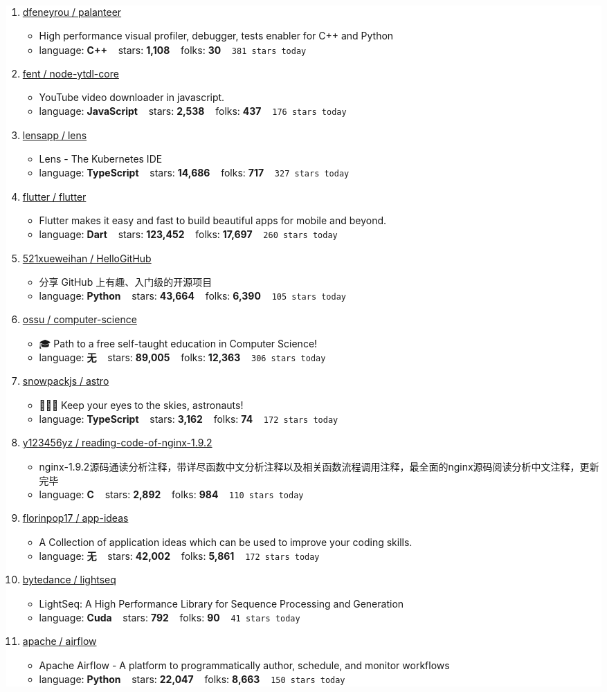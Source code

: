 1. [dfeneyrou / palanteer](https://github.com/dfeneyrou/palanteer)
    - High performance visual profiler, debugger, tests enabler for C++ and Python
    - language: **C++** &nbsp;&nbsp; stars: **1,108** &nbsp;&nbsp; folks: **30**  &nbsp;&nbsp; `381 stars today`

1. [fent / node-ytdl-core](https://github.com/fent/node-ytdl-core)
    - YouTube video downloader in javascript.
    - language: **JavaScript** &nbsp;&nbsp; stars: **2,538** &nbsp;&nbsp; folks: **437**  &nbsp;&nbsp; `176 stars today`

1. [lensapp / lens](https://github.com/lensapp/lens)
    - Lens - The Kubernetes IDE
    - language: **TypeScript** &nbsp;&nbsp; stars: **14,686** &nbsp;&nbsp; folks: **717**  &nbsp;&nbsp; `327 stars today`

1. [flutter / flutter](https://github.com/flutter/flutter)
    - Flutter makes it easy and fast to build beautiful apps for mobile and beyond.
    - language: **Dart** &nbsp;&nbsp; stars: **123,452** &nbsp;&nbsp; folks: **17,697**  &nbsp;&nbsp; `260 stars today`

1. [521xueweihan / HelloGitHub](https://github.com/521xueweihan/HelloGitHub)
    - 分享 GitHub 上有趣、入门级的开源项目
    - language: **Python** &nbsp;&nbsp; stars: **43,664** &nbsp;&nbsp; folks: **6,390**  &nbsp;&nbsp; `105 stars today`

1. [ossu / computer-science](https://github.com/ossu/computer-science)
    - 🎓 Path to a free self-taught education in Computer Science!
    - language: **无** &nbsp;&nbsp; stars: **89,005** &nbsp;&nbsp; folks: **12,363**  &nbsp;&nbsp; `306 stars today`

1. [snowpackjs / astro](https://github.com/snowpackjs/astro)
    - 🚀🧑‍🚀 Keep your eyes to the skies, astronauts!
    - language: **TypeScript** &nbsp;&nbsp; stars: **3,162** &nbsp;&nbsp; folks: **74**  &nbsp;&nbsp; `172 stars today`

1. [y123456yz / reading-code-of-nginx-1.9.2](https://github.com/y123456yz/reading-code-of-nginx-1.9.2)
    - nginx-1.9.2源码通读分析注释，带详尽函数中文分析注释以及相关函数流程调用注释，最全面的nginx源码阅读分析中文注释，更新完毕
    - language: **C** &nbsp;&nbsp; stars: **2,892** &nbsp;&nbsp; folks: **984**  &nbsp;&nbsp; `110 stars today`

1. [florinpop17 / app-ideas](https://github.com/florinpop17/app-ideas)
    - A Collection of application ideas which can be used to improve your coding skills.
    - language: **无** &nbsp;&nbsp; stars: **42,002** &nbsp;&nbsp; folks: **5,861**  &nbsp;&nbsp; `172 stars today`

1. [bytedance / lightseq](https://github.com/bytedance/lightseq)
    - LightSeq: A High Performance Library for Sequence Processing and Generation
    - language: **Cuda** &nbsp;&nbsp; stars: **792** &nbsp;&nbsp; folks: **90**  &nbsp;&nbsp; `41 stars today`

1. [apache / airflow](https://github.com/apache/airflow)
    - Apache Airflow - A platform to programmatically author, schedule, and monitor workflows
    - language: **Python** &nbsp;&nbsp; stars: **22,047** &nbsp;&nbsp; folks: **8,663**  &nbsp;&nbsp; `150 stars today`
